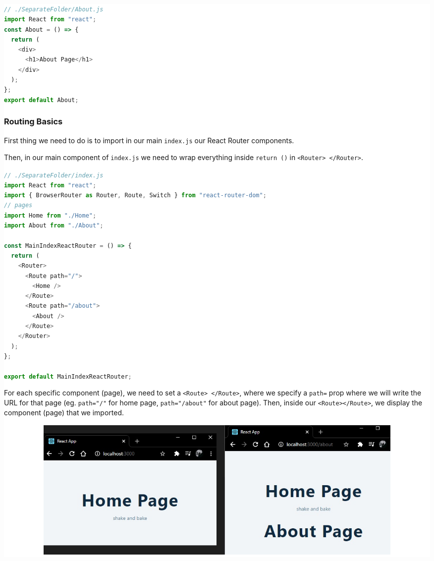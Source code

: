 ```js
// ./SeparateFolder/About.js
import React from "react";
const About = () => {
  return (
    <div>
      <h1>About Page</h1>
    </div>
  );
};
export default About;
```

### Routing Basics

First thing we need to do is to import in our main `index.js` our React Router components.

Then, in our main component of `index.js` we need to wrap everything inside `return ()` in `<Router> </Router>`.

```js
// ./SeparateFolder/index.js
import React from "react";
import { BrowserRouter as Router, Route, Switch } from "react-router-dom";
// pages
import Home from "./Home";
import About from "./About";

const MainIndexReactRouter = () => {
  return (
    <Router>
      <Route path="/">
        <Home />
      </Route>
      <Route path="/about">
        <About />
      </Route>
    </Router>
  );
};

export default MainIndexReactRouter;
```

For each specific component (page), we need to set a `<Route> </Route>`, where we specify a `path=` prop where we will write the URL for that page (eg. `path="/"` for home page, `path="/about"` for about page). Then, inside our `<Route></Route>`, we display the component (page) that we imported.

<p align="center"><img src="./ReactFundamentalsImg/ReactFundamentals38.jpg" width=700></p>
